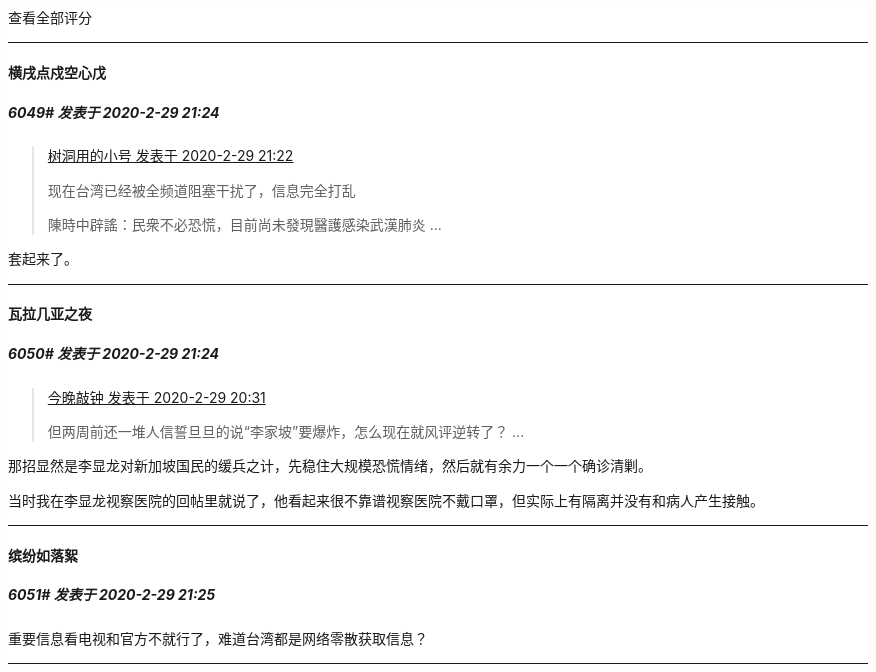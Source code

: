 

查看全部评分






-----

####  横戌点戍空心戊  
##### 6049#       发表于 2020-2-29 21:24



<blockquote><a href="httphttps://bbs.saraba1st.com/2b/forum.php?mod=redirect&amp;goto=findpost&amp;pid=46572518&amp;ptid=1915816" target="_blank">树洞用的小号 发表于 2020-2-29 21:22</a>

现在台湾已经被全频道阻塞干扰了，信息完全打乱


陳時中辟謠：民衆不必恐慌，目前尚未發現醫護感染武漢肺炎 ...</blockquote>
套起来了。







-----

####  瓦拉几亚之夜  
##### 6050#       发表于 2020-2-29 21:24



<blockquote><a href="httphttps://bbs.saraba1st.com/2b/forum.php?mod=redirect&amp;goto=findpost&amp;pid=46571983&amp;ptid=1915816" target="_blank">今晚敲钟 发表于 2020-2-29 20:31</a>

但两周前还一堆人信誓旦旦的说“李家坡”要爆炸，怎么现在就风评逆转了？ ...</blockquote>
那招显然是李显龙对新加坡国民的缓兵之计，先稳住大规模恐慌情绪，然后就有余力一个一个确诊清剿。

当时我在李显龙视察医院的回帖里就说了，他看起来很不靠谱视察医院不戴口罩，但实际上有隔离并没有和病人产生接触。







-----

####  缤纷如落絮  
##### 6051#       发表于 2020-2-29 21:25




重要信息看电视和官方不就行了，难道台湾都是网络零散获取信息？







-----
